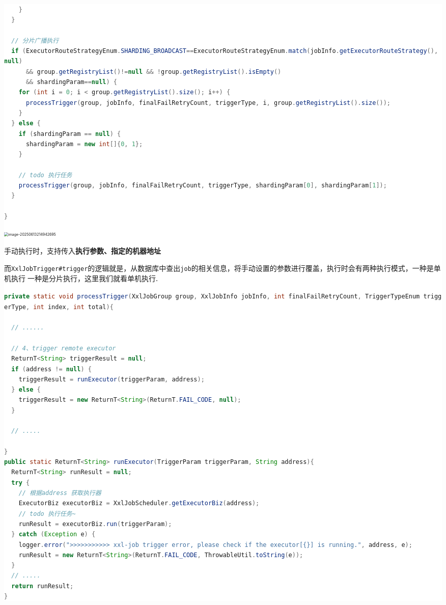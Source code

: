 ```java
    }
  }

  // 分片广播执行
  if (ExecutorRouteStrategyEnum.SHARDING_BROADCAST==ExecutorRouteStrategyEnum.match(jobInfo.getExecutorRouteStrategy(), null)
      && group.getRegistryList()!=null && !group.getRegistryList().isEmpty()
      && shardingParam==null) {
    for (int i = 0; i < group.getRegistryList().size(); i++) {
      processTrigger(group, jobInfo, finalFailRetryCount, triggerType, i, group.getRegistryList().size());
    }
  } else {
    if (shardingParam == null) {
      shardingParam = new int[]{0, 1};
    }

    // todo 执行任务
    processTrigger(group, jobInfo, finalFailRetryCount, triggerType, shardingParam[0], shardingParam[1]);
  }

}
```

<img src="https://gitee.com/JBL_lun/tuchuang/raw/master/assets/image-20250613214942695.png" alt="image-20250613214942695" style="zoom:50%;" />

手动执行时，支持传入**执行参数、指定的机器地址**

而`XxlJobTrigger#trigger`的逻辑就是，从数据库中查出`job`的相关信息，将手动设置的参数进行覆盖，执行时会有两种执行模式，一种是单机执行 一种是分片执行，这里我们就看单机执行.

```java
private static void processTrigger(XxlJobGroup group, XxlJobInfo jobInfo, int finalFailRetryCount, TriggerTypeEnum triggerType, int index, int total){

  // ......
  
  // 4、trigger remote executor
  ReturnT<String> triggerResult = null;
  if (address != null) {
    triggerResult = runExecutor(triggerParam, address);
  } else {
    triggerResult = new ReturnT<String>(ReturnT.FAIL_CODE, null);
  }

  // .....
  
}
public static ReturnT<String> runExecutor(TriggerParam triggerParam, String address){
  ReturnT<String> runResult = null;
  try {
    // 根据address 获取执行器
    ExecutorBiz executorBiz = XxlJobScheduler.getExecutorBiz(address);
    // todo 执行任务~
    runResult = executorBiz.run(triggerParam);
  } catch (Exception e) {
    logger.error(">>>>>>>>>>> xxl-job trigger error, please check if the executor[{}] is running.", address, e);
    runResult = new ReturnT<String>(ReturnT.FAIL_CODE, ThrowableUtil.toString(e));
  }
  // .....
  return runResult;
}
```